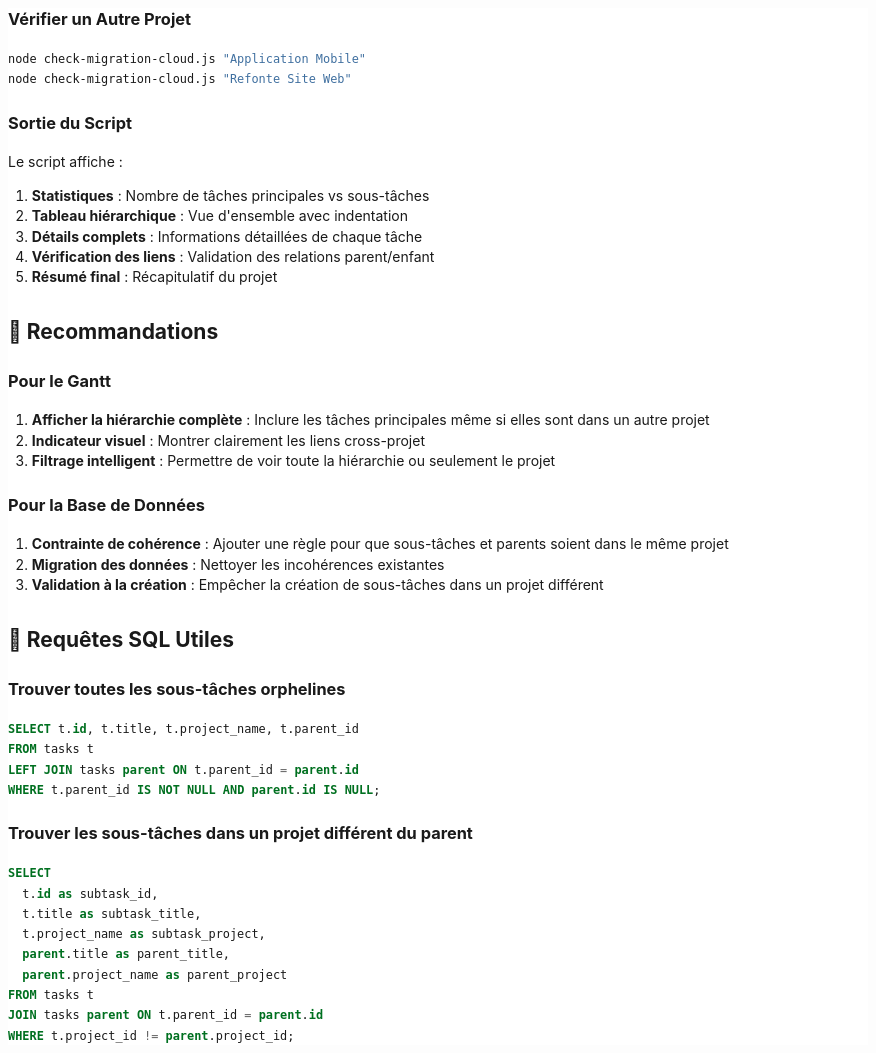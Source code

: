 ### Vérifier un Autre Projet
```bash
node check-migration-cloud.js "Application Mobile"
node check-migration-cloud.js "Refonte Site Web"
```

### Sortie du Script

Le script affiche :
1. **Statistiques** : Nombre de tâches principales vs sous-tâches
2. **Tableau hiérarchique** : Vue d'ensemble avec indentation
3. **Détails complets** : Informations détaillées de chaque tâche
4. **Vérification des liens** : Validation des relations parent/enfant
5. **Résumé final** : Récapitulatif du projet

## 🎯 Recommandations

### Pour le Gantt

1. **Afficher la hiérarchie complète** : Inclure les tâches principales même si elles sont dans un autre projet
2. **Indicateur visuel** : Montrer clairement les liens cross-projet
3. **Filtrage intelligent** : Permettre de voir toute la hiérarchie ou seulement le projet

### Pour la Base de Données

1. **Contrainte de cohérence** : Ajouter une règle pour que sous-tâches et parents soient dans le même projet
2. **Migration des données** : Nettoyer les incohérences existantes
3. **Validation à la création** : Empêcher la création de sous-tâches dans un projet différent

## 🔗 Requêtes SQL Utiles

### Trouver toutes les sous-tâches orphelines
```sql
SELECT t.id, t.title, t.project_name, t.parent_id
FROM tasks t
LEFT JOIN tasks parent ON t.parent_id = parent.id
WHERE t.parent_id IS NOT NULL AND parent.id IS NULL;
```

### Trouver les sous-tâches dans un projet différent du parent
```sql
SELECT 
  t.id as subtask_id,
  t.title as subtask_title,
  t.project_name as subtask_project,
  parent.title as parent_title,
  parent.project_name as parent_project
FROM tasks t
JOIN tasks parent ON t.parent_id = parent.id
WHERE t.project_id != parent.project_id;
```
